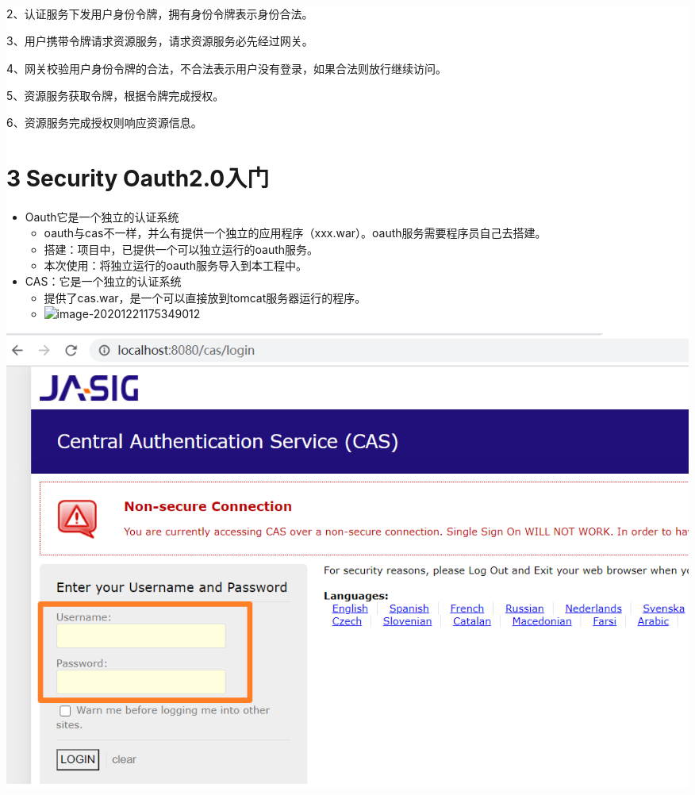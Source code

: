 2、认证服务下发用户身份令牌，拥有身份令牌表示身份合法。 

3、用户携带令牌请求资源服务，请求资源服务必先经过网关。 

4、网关校验用户身份令牌的合法，不合法表示用户没有登录，如果合法则放行继续访问。 

5、资源服务获取令牌，根据令牌完成授权。 

6、资源服务完成授权则响应资源信息。





# 3 Security Oauth2.0入门

- Oauth它是一个独立的认证系统
  - oauth与cas不一样，并么有提供一个独立的应用程序（xxx.war）。oauth服务需要程序员自己去搭建。
  - 搭建：项目中，已提供一个可以独立运行的oauth服务。
  - 本次使用：将独立运行的oauth服务导入到本工程中。
- CAS：它是一个独立的认证系统
  - 提供了cas.war，是一个可以直接放到tomcat服务器运行的程序。
  - ![image-20201221175349012](D:\Java笔记_Typora\我添加的img\image-20201221175349012.png)

![1608430308851](./总img/9/1608430308851.png)
